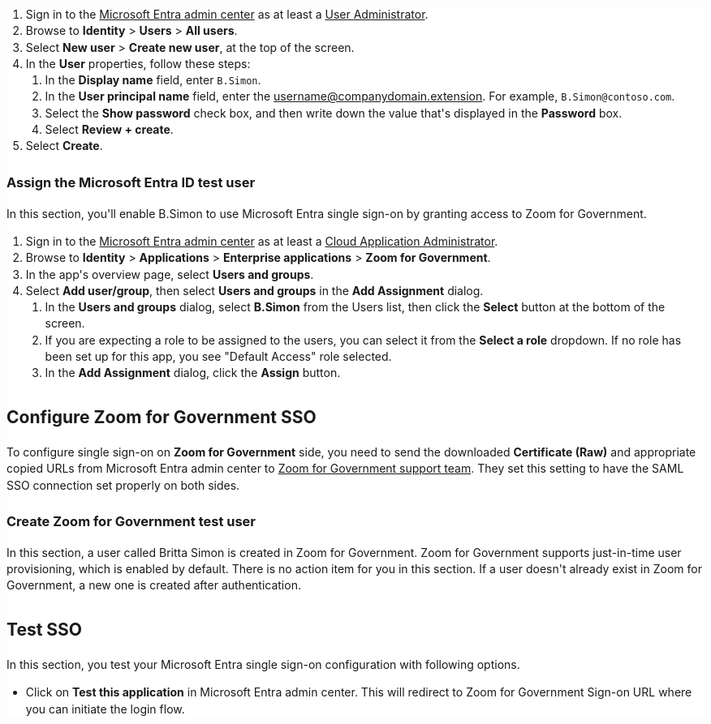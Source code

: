 1. Sign in to the [Microsoft Entra admin center](https://entra.microsoft.com) as at least a [User Administrator](~/identity/role-based-access-control/permissions-reference.md#user-administrator).
1. Browse to **Identity** > **Users** > **All users**.
1. Select **New user** > **Create new user**, at the top of the screen.
1. In the **User** properties, follow these steps:
   1. In the **Display name** field, enter `B.Simon`.  
   1. In the **User principal name** field, enter the username@companydomain.extension. For example, `B.Simon@contoso.com`.
   1. Select the **Show password** check box, and then write down the value that's displayed in the **Password** box.
   1. Select **Review + create**.
1. Select **Create**.

### Assign the Microsoft Entra ID test user

In this section, you'll enable B.Simon to use Microsoft Entra single sign-on by granting access to Zoom for Government.

1. Sign in to the [Microsoft Entra admin center](https://entra.microsoft.com) as at least a [Cloud Application Administrator](~/identity/role-based-access-control/permissions-reference.md#cloud-application-administrator).
1. Browse to **Identity** > **Applications** > **Enterprise applications** > **Zoom for Government**.
1. In the app's overview page, select **Users and groups**.
1. Select **Add user/group**, then select **Users and groups** in the **Add Assignment** dialog.
   1. In the **Users and groups** dialog, select **B.Simon** from the Users list, then click the **Select** button at the bottom of the screen.
   1. If you are expecting a role to be assigned to the users, you can select it from the **Select a role** dropdown. If no role has been set up for this app, you see "Default Access" role selected.
   1. In the **Add Assignment** dialog, click the **Assign** button.

## Configure Zoom for Government SSO

To configure single sign-on on **Zoom for Government** side, you need to send the downloaded **Certificate (Raw)** and appropriate copied URLs from Microsoft Entra admin center to [Zoom for Government support team](mailto:support@zoomgov.com). They set this setting to have the SAML SSO connection set properly on both sides.

### Create Zoom for Government test user

In this section, a user called Britta Simon is created in Zoom for Government. Zoom for Government supports just-in-time user provisioning, which is enabled by default. There is no action item for you in this section. If a user doesn't already exist in Zoom for Government, a new one is created after authentication.

## Test SSO 

In this section, you test your Microsoft Entra single sign-on configuration with following options.
 
* Click on **Test this application** in Microsoft Entra admin center. This will redirect to Zoom for Government Sign-on URL where you can initiate the login flow.
 